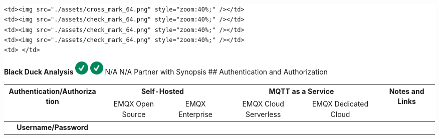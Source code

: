     <td><img src="./assets/cross_mark_64.png" style="zoom:40%;" /></td>
    <td><img src="./assets/check_mark_64.png" style="zoom:40%;" /></td>
    <td><img src="./assets/check_mark_64.png" style="zoom:40%;" /></td>
    <td><img src="./assets/check_mark_64.png" style="zoom:40%;" /></td>
    <td> </td>
  </tr>
  <tr>
    <td><b>Black Duck Analysis</b></td>
    <td><img src="./assets/check_mark_64.png" style="zoom:40%;" /></td>
    <td><img src="./assets/check_mark_64.png" style="zoom:40%;" /></td>
    <td>N/A</td>
    <td>N/A</td>
    <td>Partner with Synopsis</td>
  </tr>
</tbody>
</table>
</div>
## Authentication and Authorization

<div style="text-align: center;">
<table>
<thead>
  <tr>
    <th rowspan="2">Authentication/Authorization<br></th>
    <th colspan="2">Self-Hosted<br></th>
    <th colspan="2">MQTT as a Service<br></th>
    <th rowspan="2">Notes and Links<br></th>
  </tr>
  <tr>
    <td>EMQX Open Source</td>
    <td>EMQX Enterprise</td>
    <td>EMQX Cloud Serverless</td>
    <td>EMQX Dedicated Cloud</td>
  </tr>
</thead>
<tbody>
  <tr>
    <td><b>Username/Password</b></td>
